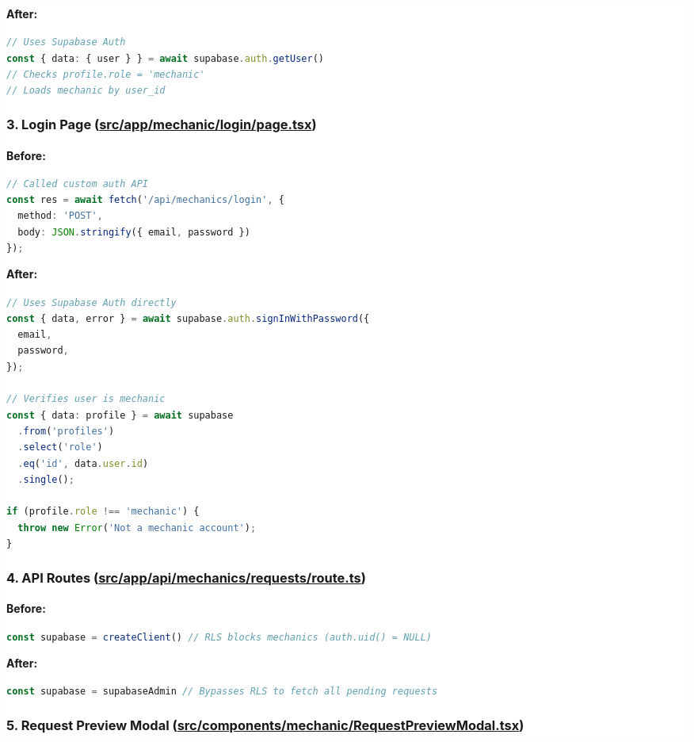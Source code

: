 **After:**
```typescript
// Uses Supabase Auth
const { data: { user } } = await supabase.auth.getUser()
// Checks profile.role = 'mechanic'
// Loads mechanic by user_id
```

### 3. **Login Page** ([src/app/mechanic/login/page.tsx](src/app/mechanic/login/page.tsx))

**Before:**
```typescript
// Called custom auth API
const res = await fetch('/api/mechanics/login', {
  method: 'POST',
  body: JSON.stringify({ email, password })
});
```

**After:**
```typescript
// Uses Supabase Auth directly
const { data, error } = await supabase.auth.signInWithPassword({
  email,
  password,
});

// Verifies user is mechanic
const { data: profile } = await supabase
  .from('profiles')
  .select('role')
  .eq('id', data.user.id)
  .single();

if (profile.role !== 'mechanic') {
  throw new Error('Not a mechanic account');
}
```

### 4. **API Routes** ([src/app/api/mechanics/requests/route.ts](src/app/api/mechanics/requests/route.ts))

**Before:**
```typescript
const supabase = createClient() // RLS blocks mechanics (auth.uid() = NULL)
```

**After:**
```typescript
const supabase = supabaseAdmin // Bypasses RLS to fetch all pending requests
```

### 5. **Request Preview Modal** ([src/components/mechanic/RequestPreviewModal.tsx](src/components/mechanic/RequestPreviewModal.tsx))

